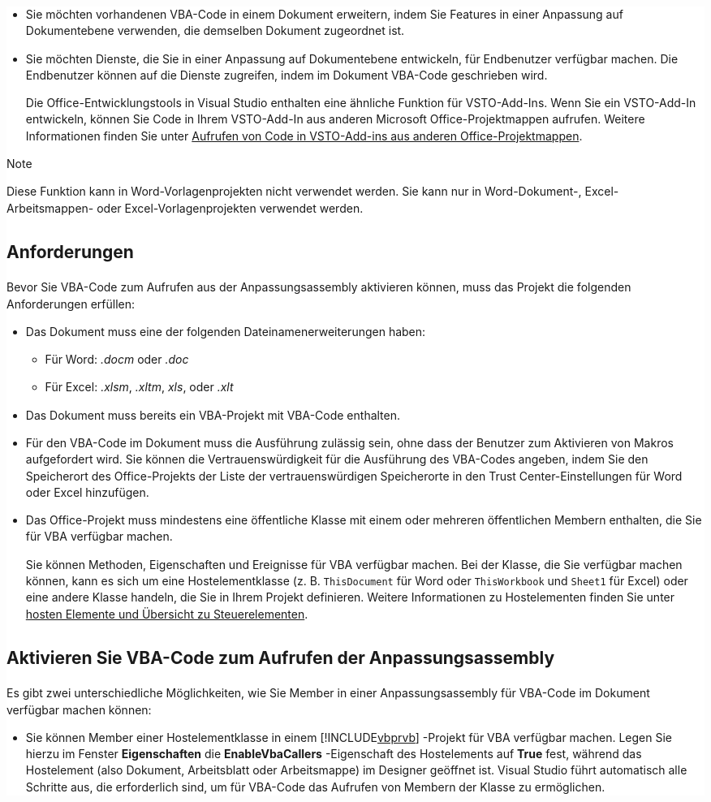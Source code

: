 - Sie möchten vorhandenen VBA-Code in einem Dokument erweitern, indem Sie Features in einer Anpassung auf Dokumentebene verwenden, die demselben Dokument zugeordnet ist.  
  
- Sie möchten Dienste, die Sie in einer Anpassung auf Dokumentebene entwickeln, für Endbenutzer verfügbar machen. Die Endbenutzer können auf die Dienste zugreifen, indem im Dokument VBA-Code geschrieben wird.  
  
  Die Office-Entwicklungstools in Visual Studio enthalten eine ähnliche Funktion für VSTO-Add-Ins. Wenn Sie ein VSTO-Add-In entwickeln, können Sie Code in Ihrem VSTO-Add-In aus anderen Microsoft Office-Projektmappen aufrufen. Weitere Informationen finden Sie unter [Aufrufen von Code in VSTO-Add-ins aus anderen Office-Projektmappen](../vsto/calling-code-in-vsto-add-ins-from-other-office-solutions.md).  
  
> [!NOTE]  
>  Diese Funktion kann in Word-Vorlagenprojekten nicht verwendet werden. Sie kann nur in Word-Dokument-, Excel-Arbeitsmappen- oder Excel-Vorlagenprojekten verwendet werden.  
  
## <a name="requirements"></a>Anforderungen  
 Bevor Sie VBA-Code zum Aufrufen aus der Anpassungsassembly aktivieren können, muss das Projekt die folgenden Anforderungen erfüllen:  
  
-   Das Dokument muss eine der folgenden Dateinamenerweiterungen haben:  
  
    -   Für Word: *.docm* oder *.doc*  
  
    -   Für Excel: *.xlsm*, *.xltm*, *xls*, oder *.xlt*  
  
-   Das Dokument muss bereits ein VBA-Projekt mit VBA-Code enthalten.  
  
-   Für den VBA-Code im Dokument muss die Ausführung zulässig sein, ohne dass der Benutzer zum Aktivieren von Makros aufgefordert wird. Sie können die Vertrauenswürdigkeit für die Ausführung des VBA-Codes angeben, indem Sie den Speicherort des Office-Projekts der Liste der vertrauenswürdigen Speicherorte in den Trust Center-Einstellungen für Word oder Excel hinzufügen.  
  
-   Das Office-Projekt muss mindestens eine öffentliche Klasse mit einem oder mehreren öffentlichen Membern enthalten, die Sie für VBA verfügbar machen.  
  
     Sie können Methoden, Eigenschaften und Ereignisse für VBA verfügbar machen. Bei der Klasse, die Sie verfügbar machen können, kann es sich um eine Hostelementklasse (z. B. `ThisDocument` für Word oder `ThisWorkbook` und `Sheet1` für Excel) oder eine andere Klasse handeln, die Sie in Ihrem Projekt definieren. Weitere Informationen zu Hostelementen finden Sie unter [hosten Elemente und Übersicht zu Steuerelementen](../vsto/host-items-and-host-controls-overview.md).  
  
## <a name="enable-vba-code-to-call-into-the-customization-assembly"></a>Aktivieren Sie VBA-Code zum Aufrufen der Anpassungsassembly  
 Es gibt zwei unterschiedliche Möglichkeiten, wie Sie Member in einer Anpassungsassembly für VBA-Code im Dokument verfügbar machen können:  
  
- Sie können Member einer Hostelementklasse in einem [!INCLUDE[vbprvb](../sharepoint/includes/vbprvb-md.md)] -Projekt für VBA verfügbar machen. Legen Sie hierzu im Fenster **Eigenschaften** die **EnableVbaCallers** -Eigenschaft des Hostelements auf **True** fest, während das Hostelement (also Dokument, Arbeitsblatt oder Arbeitsmappe) im Designer geöffnet ist. Visual Studio führt automatisch alle Schritte aus, die erforderlich sind, um für VBA-Code das Aufrufen von Membern der Klasse zu ermöglichen.  
  